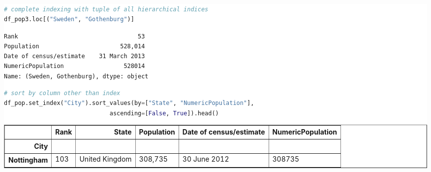 


```python
# complete indexing with tuple of all hierarchical indices
df_pop3.loc[("Sweden", "Gothenburg")]
```




    Rank                                  53
    Population                       528,014
    Date of census/estimate    31 March 2013
    NumericPopulation                 528014
    Name: (Sweden, Gothenburg), dtype: object




```python
# sort by column other than index
df_pop.set_index("City").sort_values(by=["State", "NumericPopulation"], 
                              ascending=[False, True]).head()
```




<div>
<style scoped>
    .dataframe tbody tr th:only-of-type {
        vertical-align: middle;
    }

    .dataframe tbody tr th {
        vertical-align: top;
    }

    .dataframe thead th {
        text-align: right;
    }
</style>
<table border="1" class="dataframe">
  <thead>
    <tr style="text-align: right;">
      <th></th>
      <th>Rank</th>
      <th>State</th>
      <th>Population</th>
      <th>Date of census/estimate</th>
      <th>NumericPopulation</th>
    </tr>
    <tr>
      <th>City</th>
      <th></th>
      <th></th>
      <th></th>
      <th></th>
      <th></th>
    </tr>
  </thead>
  <tbody>
    <tr>
      <th>Nottingham</th>
      <td>103</td>
      <td>United Kingdom</td>
      <td>308,735</td>
      <td>30 June 2012</td>
      <td>308735</td>
    </tr>
    <tr>